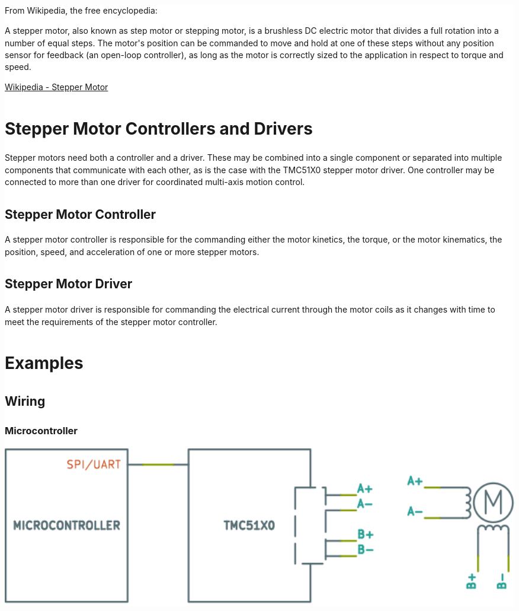 From Wikipedia, the free encyclopedia:

A stepper motor, also known as step motor or stepping motor, is a brushless DC electric motor that divides a full rotation into a number of equal steps. The motor's position can be commanded to move and hold at one of these steps without any position sensor for feedback (an open-loop controller), as long as the motor is correctly sized to the application in respect to torque and speed.

[Wikipedia - Stepper Motor](https://en.wikipedia.org/wiki/Stepper_motor)


<a id="org61b171c"></a>

# Stepper Motor Controllers and Drivers

Stepper motors need both a controller and a driver. These may be combined into a single component or separated into multiple components that communicate with each other, as is the case with the TMC51X0 stepper motor driver. One controller may be connected to more than one driver for coordinated multi-axis motion control.


## Stepper Motor Controller

A stepper motor controller is responsible for the commanding either the motor kinetics, the torque, or the motor kinematics, the position, speed, and acceleration of one or more stepper motors.


## Stepper Motor Driver

A stepper motor driver is responsible for commanding the electrical current through the motor coils as it changes with time to meet the requirements of the stepper motor controller.


<a id="org284d99d"></a>

# Examples


## Wiring


### Microcontroller

<img src="./images/trinamic-wiring-TMC51X0-microcontroller.svg" width="1920px">
